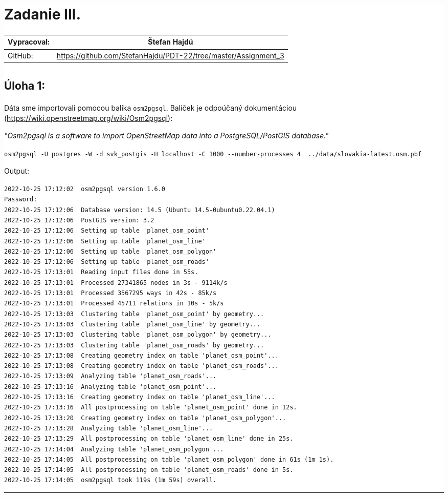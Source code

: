 # Zadanie III.

| Vypracoval: | Štefan Hajdú                                                   |
| ----------- | -------------------------------------------------------------- |
| GitHub:     | https://github.com/StefanHajdu/PDT-22/tree/master/Assignment_3 |

## Úloha 1:

Dáta sme importovali pomocou balíka `osm2pgsql`. Balíček je odpoúčaný dokumentáciou (https://wiki.openstreetmap.org/wiki/Osm2pgsql):

_"Osm2pgsql is a software to import OpenStreetMap data into a PostgreSQL/PostGIS database."_

```
osm2pgsql -U postgres -W -d svk_postgis -H localhost -C 1000 --number-processes 4  ../data/slovakia-latest.osm.pbf
```

Output:

```
2022-10-25 17:12:02  osm2pgsql version 1.6.0
Password:
2022-10-25 17:12:06  Database version: 14.5 (Ubuntu 14.5-0ubuntu0.22.04.1)
2022-10-25 17:12:06  PostGIS version: 3.2
2022-10-25 17:12:06  Setting up table 'planet_osm_point'
2022-10-25 17:12:06  Setting up table 'planet_osm_line'
2022-10-25 17:12:06  Setting up table 'planet_osm_polygon'
2022-10-25 17:12:06  Setting up table 'planet_osm_roads'
2022-10-25 17:13:01  Reading input files done in 55s.
2022-10-25 17:13:01  Processed 27341865 nodes in 3s - 9114k/s
2022-10-25 17:13:01  Processed 3567295 ways in 42s - 85k/s
2022-10-25 17:13:01  Processed 45711 relations in 10s - 5k/s
2022-10-25 17:13:03  Clustering table 'planet_osm_point' by geometry...
2022-10-25 17:13:03  Clustering table 'planet_osm_line' by geometry...
2022-10-25 17:13:03  Clustering table 'planet_osm_polygon' by geometry...
2022-10-25 17:13:03  Clustering table 'planet_osm_roads' by geometry...
2022-10-25 17:13:08  Creating geometry index on table 'planet_osm_point'...
2022-10-25 17:13:08  Creating geometry index on table 'planet_osm_roads'...
2022-10-25 17:13:09  Analyzing table 'planet_osm_roads'...
2022-10-25 17:13:16  Analyzing table 'planet_osm_point'...
2022-10-25 17:13:16  Creating geometry index on table 'planet_osm_line'...
2022-10-25 17:13:16  All postprocessing on table 'planet_osm_point' done in 12s.
2022-10-25 17:13:20  Creating geometry index on table 'planet_osm_polygon'...
2022-10-25 17:13:28  Analyzing table 'planet_osm_line'...
2022-10-25 17:13:29  All postprocessing on table 'planet_osm_line' done in 25s.
2022-10-25 17:14:04  Analyzing table 'planet_osm_polygon'...
2022-10-25 17:14:05  All postprocessing on table 'planet_osm_polygon' done in 61s (1m 1s).
2022-10-25 17:14:05  All postprocessing on table 'planet_osm_roads' done in 5s.
2022-10-25 17:14:05  osm2pgsql took 119s (1m 59s) overall.
```

---